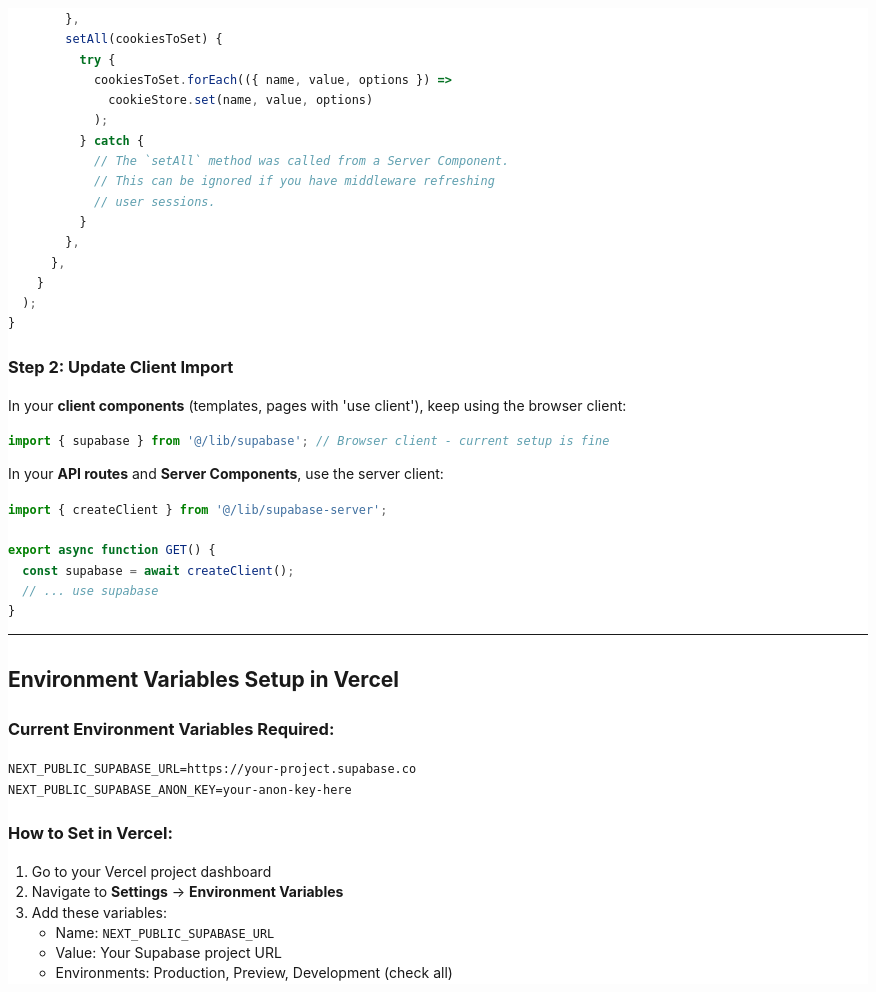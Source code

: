 ```typescript
        },
        setAll(cookiesToSet) {
          try {
            cookiesToSet.forEach(({ name, value, options }) =>
              cookieStore.set(name, value, options)
            );
          } catch {
            // The `setAll` method was called from a Server Component.
            // This can be ignored if you have middleware refreshing
            // user sessions.
          }
        },
      },
    }
  );
}
```

### Step 2: Update Client Import

In your **client components** (templates, pages with 'use client'), keep using the browser client:

```typescript
import { supabase } from '@/lib/supabase'; // Browser client - current setup is fine
```

In your **API routes** and **Server Components**, use the server client:

```typescript
import { createClient } from '@/lib/supabase-server';

export async function GET() {
  const supabase = await createClient();
  // ... use supabase
}
```

---

## Environment Variables Setup in Vercel

### Current Environment Variables Required:

```
NEXT_PUBLIC_SUPABASE_URL=https://your-project.supabase.co
NEXT_PUBLIC_SUPABASE_ANON_KEY=your-anon-key-here
```

### How to Set in Vercel:

1. Go to your Vercel project dashboard
2. Navigate to **Settings** → **Environment Variables**
3. Add these variables:
   - Name: `NEXT_PUBLIC_SUPABASE_URL`
   - Value: Your Supabase project URL
   - Environments: Production, Preview, Development (check all)
   